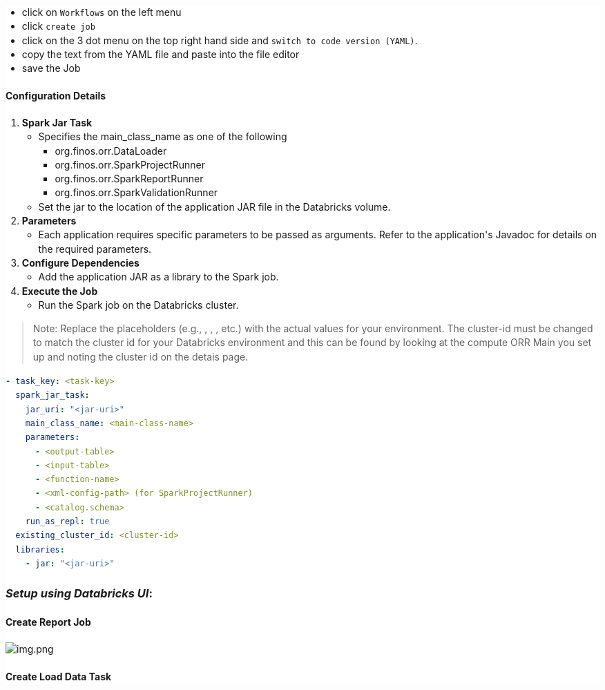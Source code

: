 - click on `Workflows` on the left menu
- click `create job`
- click on the 3 dot menu on the top right hand side and `switch to code version (YAML)`.
- copy the text from the YAML file and paste into the file editor
- save the Job

#### Configuration Details
 
1. **Spark Jar Task**
   - Specifies the main_class_name as one of the following
     - org.finos.orr.DataLoader
     - org.finos.orr.SparkProjectRunner
     - org.finos.orr.SparkReportRunner
     - org.finos.orr.SparkValidationRunner
   - Set the jar to the location of the application JAR file in the Databricks volume.
2. **Parameters**
    - Each application requires specific parameters to be passed as arguments. Refer to the application's Javadoc for details on the required parameters.
3. **Configure Dependencies**
    - Add the application JAR as a library to the Spark job.
4. **Execute the Job**
    - Run the Spark job on the Databricks cluster.

> Note: Replace the placeholders (e.g., <output-table>, <input-table>, <function-name>, etc.) with the actual values for your environment. The cluster-id must be changed to match the cluster id for your Databricks environment and this can be found by looking at the compute ORR Main you set up and noting the cluster id on the detais page.

```yaml
- task_key: <task-key>
  spark_jar_task:
    jar_uri: "<jar-uri>"
    main_class_name: <main-class-name>
    parameters:
      - <output-table>
      - <input-table>
      - <function-name>
      - <xml-config-path> (for SparkProjectRunner)
      - <catalog.schema>
    run_as_repl: true
  existing_cluster_id: <cluster-id>
  libraries:
    - jar: "<jar-uri>"
```

### *Setup using Databricks UI*:

#### Create Report Job

![img.png](images/run-reports-job.png)

#### Create Load Data Task
